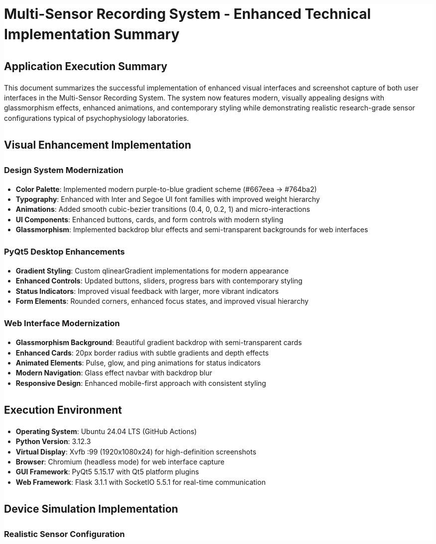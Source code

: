 # Multi-Sensor Recording System - Enhanced Technical Implementation Summary

## Application Execution Summary

This document summarizes the successful implementation of enhanced visual interfaces and screenshot capture of both user interfaces in the Multi-Sensor Recording System. The system now features modern, visually appealing designs with glassmorphism effects, enhanced animations, and contemporary styling while demonstrating realistic research-grade sensor configurations typical of psychophysiology laboratories.

## Visual Enhancement Implementation

### Design System Modernization
- **Color Palette**: Implemented modern purple-to-blue gradient scheme (#667eea → #764ba2)
- **Typography**: Enhanced with Inter and Segoe UI font families with improved weight hierarchy
- **Animations**: Added smooth cubic-bezier transitions (0.4, 0, 0.2, 1) and micro-interactions
- **UI Components**: Enhanced buttons, cards, and form controls with modern styling
- **Glassmorphism**: Implemented backdrop blur effects and semi-transparent backgrounds for web interfaces

### PyQt5 Desktop Enhancements
- **Gradient Styling**: Custom qlinearGradient implementations for modern appearance
- **Enhanced Controls**: Updated buttons, sliders, progress bars with contemporary styling
- **Status Indicators**: Improved visual feedback with larger, more vibrant indicators
- **Form Elements**: Rounded corners, enhanced focus states, and improved visual hierarchy

### Web Interface Modernization
- **Glassmorphism Background**: Beautiful gradient backdrop with semi-transparent cards
- **Enhanced Cards**: 20px border radius with subtle gradients and depth effects
- **Animated Elements**: Pulse, glow, and ping animations for status indicators
- **Modern Navigation**: Glass effect navbar with backdrop blur
- **Responsive Design**: Enhanced mobile-first approach with consistent styling

## Execution Environment

- **Operating System**: Ubuntu 24.04 LTS (GitHub Actions)
- **Python Version**: 3.12.3
- **Virtual Display**: Xvfb :99 (1920x1080x24) for high-definition screenshots
- **Browser**: Chromium (headless mode) for web interface capture
- **GUI Framework**: PyQt5 5.15.17 with Qt5 platform plugins
- **Web Framework**: Flask 3.1.1 with SocketIO 5.5.1 for real-time communication

## Device Simulation Implementation

### Realistic Sensor Configuration
